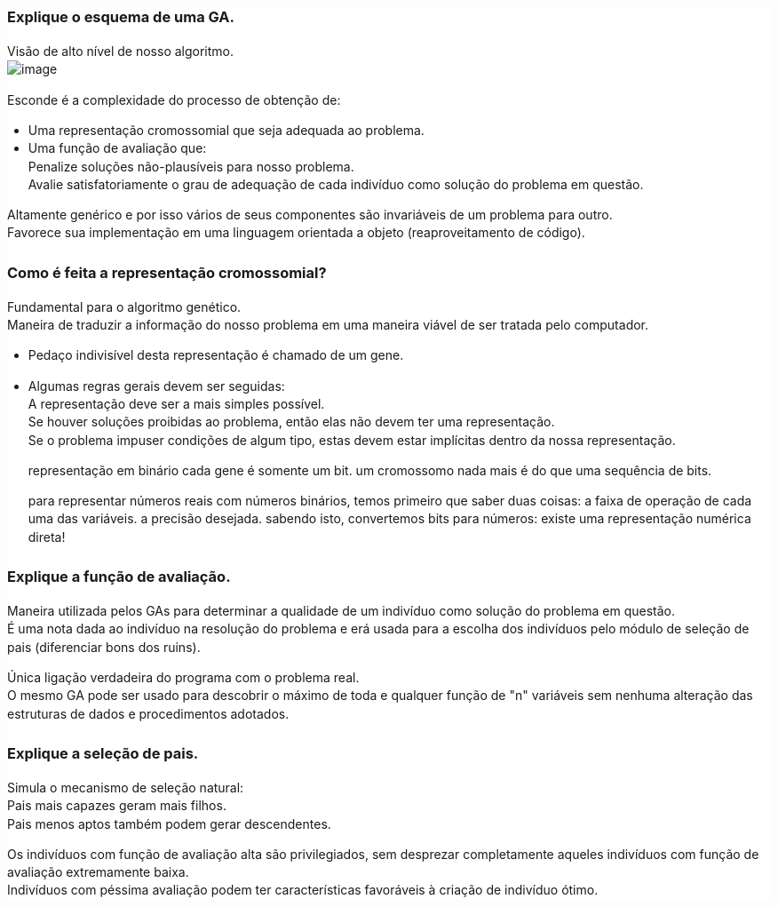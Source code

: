 ### Explique o esquema de uma GA.
Visão de alto nível de nosso algoritmo.  
![image](https://github.com/BieAnimaton/BieAnimaton/assets/52220244/4187472e-2502-4236-9c24-79fc7cef3a7f)


Esconde é a complexidade do processo de obtenção de:  
- Uma representação cromossomial que seja adequada ao problema.  
- Uma função de avaliação que:  
    Penalize soluções não-plausíveis para nosso problema.  
	Avalie satisfatoriamente o grau de adequação de cada indivíduo como solução do problema em questão.  
	
Altamente genérico e por isso vários de seus componentes são invariáveis de um problema para outro.  
Favorece sua implementação em uma linguagem orientada a objeto (reaproveitamento de código).

### Como é feita a representação cromossomial?
Fundamental para o algoritmo genético.  
Maneira de traduzir a informação do nosso problema em uma maneira viável de ser tratada pelo computador.  
- Pedaço indivisível desta representação é chamado de um gene.  
- Algumas regras gerais devem ser seguidas:  
	A representação deve ser a mais simples possível.  
	Se houver soluções proibidas ao problema, então elas não devem ter uma representação.  
		Se o problema impuser condições de algum tipo, estas devem estar implícitas dentro da nossa representação.  
	
	representação em binário
		cada gene é somente um bit.
		um cromossomo nada mais é do que uma sequência de bits.
	
	para representar números reais com números binários, temos primeiro que saber duas coisas:
		a faixa de operação de cada uma das variáveis.
		a precisão desejada.
		sabendo isto, convertemos bits para números: existe uma representação numérica direta!

### Explique a função de avaliação.
Maneira utilizada pelos GAs para determinar a qualidade de um indivíduo como solução do problema em questão.  
É uma nota dada ao indivíduo na resolução do problema e erá usada para a escolha dos indivíduos pelo módulo de seleção de pais (diferenciar bons dos ruins).  

Única ligação verdadeira do programa com o problema real.  
O mesmo GA pode ser usado para descobrir o máximo de toda e qualquer função de "n" variáveis sem nenhuma alteração das estruturas de dados e procedimentos adotados.  

### Explique a seleção de pais.
Simula o mecanismo de seleção natural:  
    Pais mais capazes geram mais filhos.  
	Pais menos aptos também podem gerar descendentes.  
	
Os indivíduos com função de avaliação alta são privilegiados, sem desprezar completamente aqueles indivíduos com função de avaliação extremamente baixa.  
Indivíduos com péssima avaliação podem ter características favoráveis à criação de indivíduo ótimo.  

